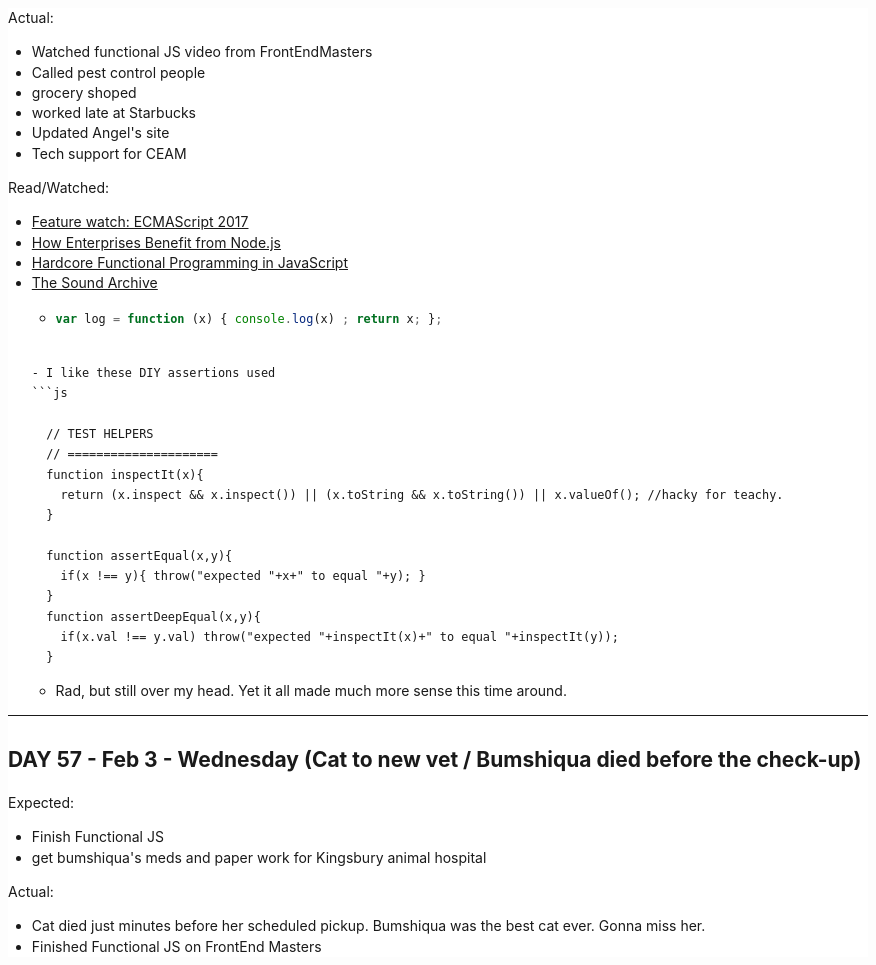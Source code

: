 Actual:
- Watched functional JS video from FrontEndMasters
- Called pest control people
- grocery shoped
- worked late at Starbucks
- Updated Angel's site
- Tech support for CEAM


Read/Watched:


- [Feature watch: ECMAScript 2017](http://www.2ality.com/2016/02/ecmascript-2017.html)
- [How Enterprises Benefit from Node.js](https://blog.risingstack.com/how-enterprises-benefit-from-nodejs/)
- [Hardcore Functional Programming in JavaScript](https://frontendmasters.com/courses/functional-javascript/)
- [The Sound Archive](http://www.thesoundarchive.com)
    - ```js
      var log = function (x) { console.log(x) ; return x; };

    ```

    - I like these DIY assertions used
    ```js

      // TEST HELPERS
      // =====================
      function inspectIt(x){
        return (x.inspect && x.inspect()) || (x.toString && x.toString()) || x.valueOf(); //hacky for teachy.
      }

      function assertEqual(x,y){
        if(x !== y){ throw("expected "+x+" to equal "+y); }
      }
      function assertDeepEqual(x,y){
        if(x.val !== y.val) throw("expected "+inspectIt(x)+" to equal "+inspectIt(y));
      }
    ```
    - Rad, but still over my head. Yet it all made much more sense this time around.

---


## DAY 57 - Feb 3 - Wednesday (Cat to new vet / Bumshiqua died before the check-up)

Expected:
- Finish Functional JS
- get bumshiqua's meds and paper work for Kingsbury animal hospital

Actual:
- Cat died just minutes before her scheduled pickup. Bumshiqua was the best cat ever. Gonna miss her.
- Finished Functional JS on FrontEnd Masters
